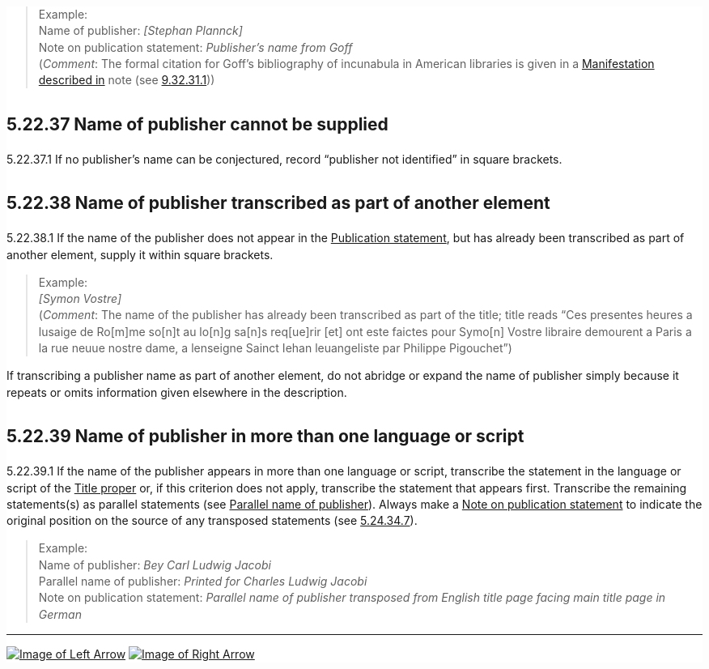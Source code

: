 >Example:  
>Name of publisher: <CITE>[Stephan Plannck]</CITE>  
>Note on publication statement: <CITE>Publisher’s name from Goff</CITE>  
>(*Comment*: The formal citation for Goff’s bibliography of incunabula in American libraries is given in a [Manifestation described in](/DCRMR/additional-notes/Manifestation-described-in/) note (see [9.32.31.1](/DCRMR/additional-notes/Manifestation-described-in/#9.32.31.1)))

## 5.22.37 Name of publisher cannot be supplied

<a name="5.22.37.1">5.22.37.1</a> If no publisher’s name can be conjectured, record “publisher not identified” in square brackets.

## 5.22.38 Name of publisher transcribed as part of another element

<a name="5.22.38.1">5.22.38.1</a> If the name of the publisher does not appear in the [Publication statement](/DCRMR/ppdm/Publication-statement/), but has already been transcribed as part of another element, supply it within square brackets.

>Example:  
><CITE>[Symon Vostre]</CITE>  
>(*Comment*: The name of the publisher has already been transcribed as part of the title; title reads “Ces presentes heures a lusaige de Ro[m]me so[n]t au lo[n]g sa[n]s req[ue]rir [et] ont este faictes pour Symo[n] Vostre libraire demourent a Paris a la rue neuue nostre dame, a lenseigne Sainct Iehan leuangeliste par Philippe Pigouchet”)

If transcribing a publisher name as part of another element, do not abridge or expand the name of publisher simply because it repeats or omits information given elsewhere in the description.

## 5.22.39 Name of publisher in more than one language or script

<a name="5.22.39.1">5.22.39.1</a> If the name of the publisher appears in more than one language or script, transcribe the statement in the language or script of the [Title proper](/DCRMR/title/Title-proper/) or, if this criterion does not apply, transcribe the statement that appears first. Transcribe the remaining statements(s) as parallel statements (see [Parallel name of publisher](/DCRMR/ppdm/Parallel-name-of-publisher/)). Always make a [Note on publication statement](/DCRMR/ppdm/Note-on-publication-statement/) to indicate the original position on the source of any transposed statements (see [5.24.34.7](/DCRMR/ppdm/Note-on-publication-statement/#5.24.34.7)).

>Example:  
>Name of publisher: <CITE>Bey Carl Ludwig Jacobi</CITE>  
>Parallel name of publisher: <CITE>Printed for Charles Ludwig Jacobi</CITE>  
>Note on publication statement: <CITE>Parallel name of publisher transposed from English title page facing main title page in German</CITE>  

---

[![Image of Left Arrow](https://rbms-bsc.github.io/DCRMR/assets/pictures/navigation/Arrow_Left.png "5.215 — Parallel place of publication")](/DCRMR/ppdm/Parallel-place-of-publication/) [![Image of Right Arrow](https://rbms-bsc.github.io/DCRMR/assets/pictures/navigation/Arrow_Right.png "5.225 — Parallel name of publisher")](/DCRMR/ppdm/Parallel-name-of-publisher/)
